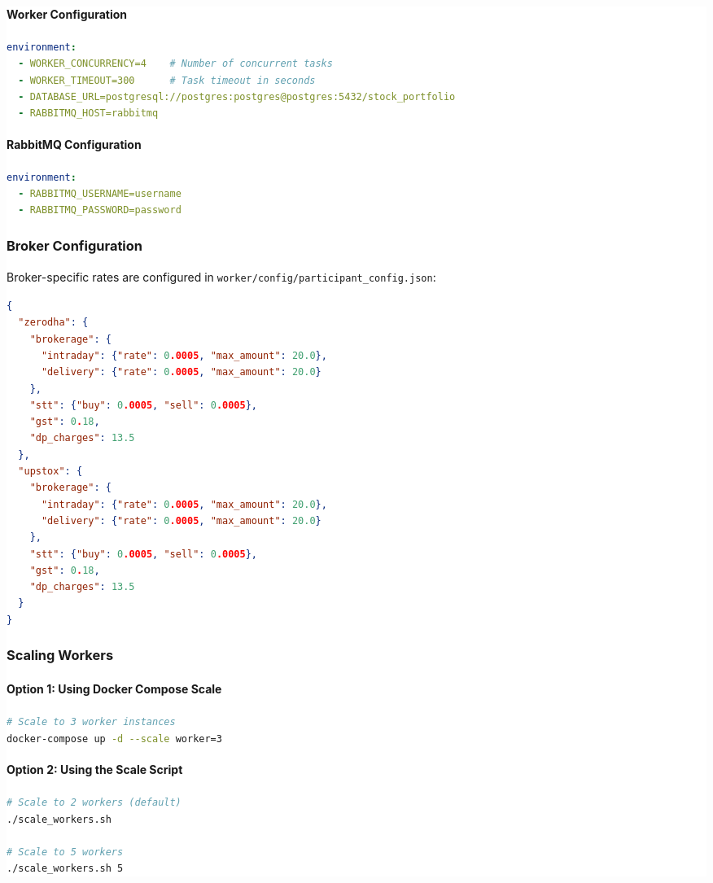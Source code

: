 #### Worker Configuration
```yaml
environment:
  - WORKER_CONCURRENCY=4    # Number of concurrent tasks
  - WORKER_TIMEOUT=300      # Task timeout in seconds
  - DATABASE_URL=postgresql://postgres:postgres@postgres:5432/stock_portfolio
  - RABBITMQ_HOST=rabbitmq
```

#### RabbitMQ Configuration
```yaml
environment:
  - RABBITMQ_USERNAME=username
  - RABBITMQ_PASSWORD=password
```

### Broker Configuration
Broker-specific rates are configured in `worker/config/participant_config.json`:

```json
{
  "zerodha": {
    "brokerage": {
      "intraday": {"rate": 0.0005, "max_amount": 20.0},
      "delivery": {"rate": 0.0005, "max_amount": 20.0}
    },
    "stt": {"buy": 0.0005, "sell": 0.0005},
    "gst": 0.18,
    "dp_charges": 13.5
  },
  "upstox": {
    "brokerage": {
      "intraday": {"rate": 0.0005, "max_amount": 20.0},
      "delivery": {"rate": 0.0005, "max_amount": 20.0}
    },
    "stt": {"buy": 0.0005, "sell": 0.0005},
    "gst": 0.18,
    "dp_charges": 13.5
  }
}
```

### Scaling Workers

#### Option 1: Using Docker Compose Scale
```bash
# Scale to 3 worker instances
docker-compose up -d --scale worker=3
```

#### Option 2: Using the Scale Script
```bash
# Scale to 2 workers (default)
./scale_workers.sh

# Scale to 5 workers
./scale_workers.sh 5
```
